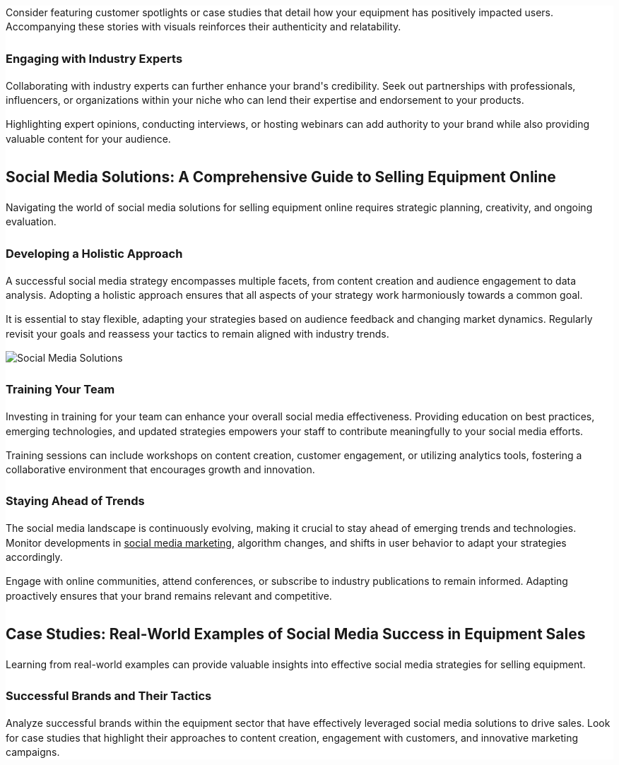 Consider featuring customer spotlights or case studies that detail how your equipment has positively impacted users. Accompanying these stories with visuals reinforces their authenticity and relatability.

### Engaging with Industry Experts
Collaborating with industry experts can further enhance your brand's credibility. Seek out partnerships with professionals, influencers, or organizations within your niche who can lend their expertise and endorsement to your products.

Highlighting expert opinions, conducting interviews, or hosting webinars can add authority to your brand while also providing valuable content for your audience.

## Social Media Solutions: A Comprehensive Guide to Selling Equipment Online
Navigating the world of social media solutions for selling equipment online requires strategic planning, creativity, and ongoing evaluation.

### Developing a Holistic Approach
A successful social media strategy encompasses multiple facets, from content creation and audience engagement to data analysis. Adopting a holistic approach ensures that all aspects of your strategy work harmoniously towards a common goal.

It is essential to stay flexible, adapting your strategies based on audience feedback and changing market dynamics. Regularly revisit your goals and reassess your tactics to remain aligned with industry trends.

![Social Media Solutions](/theme/assets/images/contents/post/blog_27_pic_5.jpg)

### Training Your Team
Investing in training for your team can enhance your overall social media effectiveness. Providing education on best practices, emerging technologies, and updated strategies empowers your staff to contribute meaningfully to your social media efforts.

Training sessions can include workshops on content creation, customer engagement, or utilizing analytics tools, fostering a collaborative environment that encourages growth and innovation.

### Staying Ahead of Trends
The social media landscape is continuously evolving, making it crucial to stay ahead of emerging trends and technologies. Monitor developments in [social media marketing](https://marketingproinsider.com/category/social-media-marketing/), algorithm changes, and shifts in user behavior to adapt your strategies accordingly.

Engage with online communities, attend conferences, or subscribe to industry publications to remain informed. Adapting proactively ensures that your brand remains relevant and competitive.

## Case Studies: Real-World Examples of Social Media Success in Equipment Sales
Learning from real-world examples can provide valuable insights into effective social media strategies for selling equipment.

### Successful Brands and Their Tactics
Analyze successful brands within the equipment sector that have effectively leveraged social media solutions to drive sales. Look for case studies that highlight their approaches to content creation, engagement with customers, and innovative marketing campaigns.
